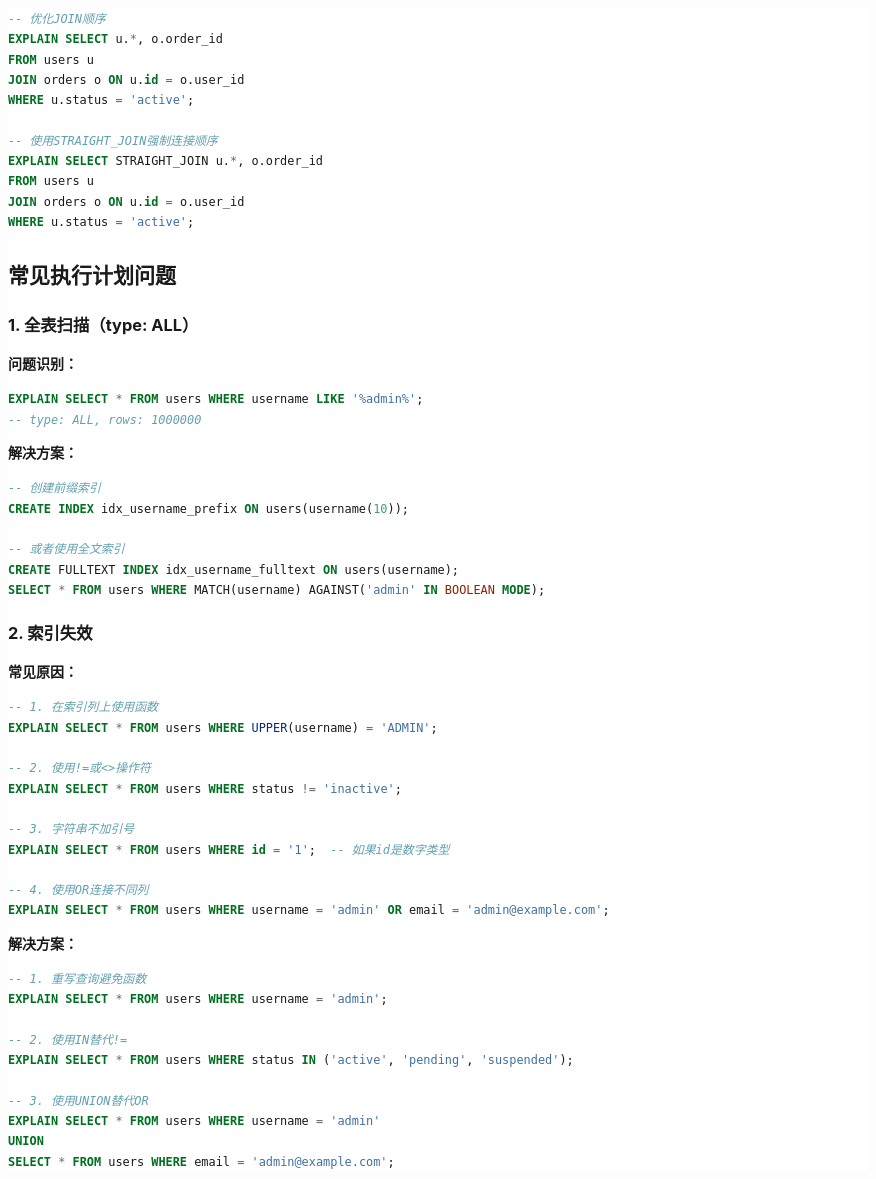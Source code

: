 ```sql
-- 优化JOIN顺序
EXPLAIN SELECT u.*, o.order_id 
FROM users u 
JOIN orders o ON u.id = o.user_id
WHERE u.status = 'active';

-- 使用STRAIGHT_JOIN强制连接顺序
EXPLAIN SELECT STRAIGHT_JOIN u.*, o.order_id 
FROM users u 
JOIN orders o ON u.id = o.user_id
WHERE u.status = 'active';
```

## 常见执行计划问题

### 1. 全表扫描（type: ALL）

**问题识别：**
```sql
EXPLAIN SELECT * FROM users WHERE username LIKE '%admin%';
-- type: ALL, rows: 1000000
```

**解决方案：**
```sql
-- 创建前缀索引
CREATE INDEX idx_username_prefix ON users(username(10));

-- 或者使用全文索引
CREATE FULLTEXT INDEX idx_username_fulltext ON users(username);
SELECT * FROM users WHERE MATCH(username) AGAINST('admin' IN BOOLEAN MODE);
```

### 2. 索引失效

**常见原因：**
```sql
-- 1. 在索引列上使用函数
EXPLAIN SELECT * FROM users WHERE UPPER(username) = 'ADMIN';

-- 2. 使用!=或<>操作符
EXPLAIN SELECT * FROM users WHERE status != 'inactive';

-- 3. 字符串不加引号
EXPLAIN SELECT * FROM users WHERE id = '1';  -- 如果id是数字类型

-- 4. 使用OR连接不同列
EXPLAIN SELECT * FROM users WHERE username = 'admin' OR email = 'admin@example.com';
```

**解决方案：**
```sql
-- 1. 重写查询避免函数
EXPLAIN SELECT * FROM users WHERE username = 'admin';

-- 2. 使用IN替代!=
EXPLAIN SELECT * FROM users WHERE status IN ('active', 'pending', 'suspended');

-- 3. 使用UNION替代OR
EXPLAIN SELECT * FROM users WHERE username = 'admin'
UNION
SELECT * FROM users WHERE email = 'admin@example.com';
```
